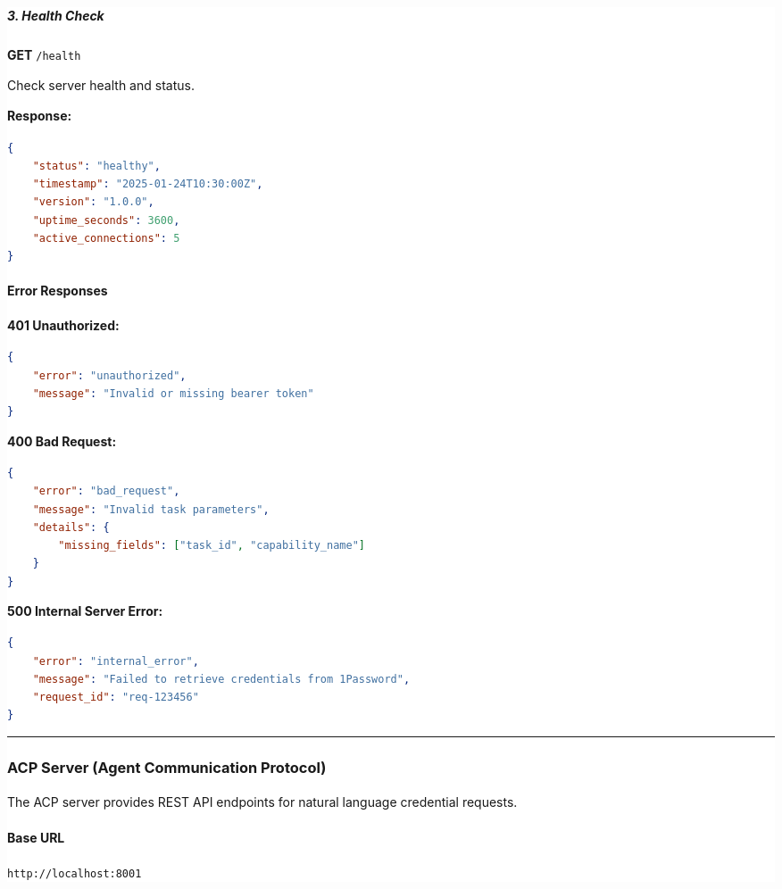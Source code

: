 ##### 3. Health Check
**GET** `/health`

Check server health and status.

**Response:**
```json
{
    "status": "healthy",
    "timestamp": "2025-01-24T10:30:00Z",
    "version": "1.0.0",
    "uptime_seconds": 3600,
    "active_connections": 5
}
```

#### Error Responses

**401 Unauthorized:**
```json
{
    "error": "unauthorized",
    "message": "Invalid or missing bearer token"
}
```

**400 Bad Request:**
```json
{
    "error": "bad_request",
    "message": "Invalid task parameters",
    "details": {
        "missing_fields": ["task_id", "capability_name"]
    }
}
```

**500 Internal Server Error:**
```json
{
    "error": "internal_error",
    "message": "Failed to retrieve credentials from 1Password",
    "request_id": "req-123456"
}
```

---

### ACP Server (Agent Communication Protocol)

The ACP server provides REST API endpoints for natural language credential requests.

#### Base URL
```
http://localhost:8001
```
